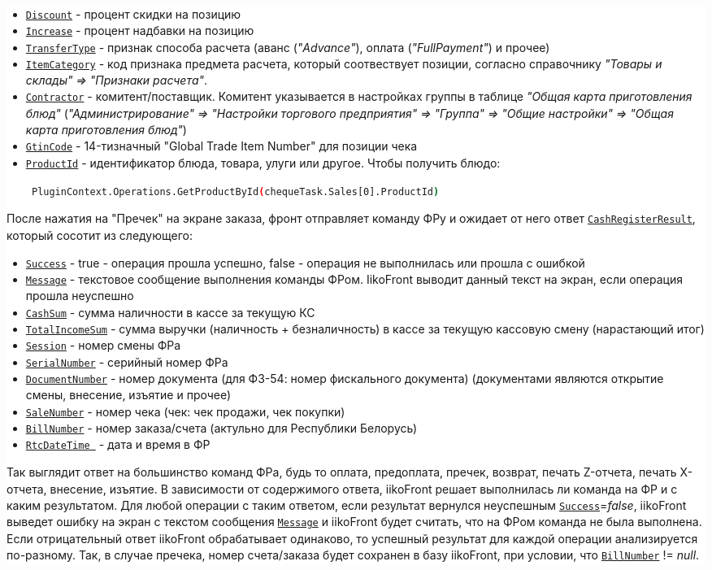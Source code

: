 - [`Discount`](http://iiko.github.io/front.api.sdk/v6/html/P_Resto_Front_Api_V6_Data_Device_Tasks_ChequeSale_Discount.htm) - процент скидки на позицию
- [`Increase`](http://iiko.github.io/front.api.sdk/v6/html/P_Resto_Front_Api_V6_Data_Device_Tasks_ChequeSale_Increase.htm) - процент надбавки на позицию
- [`TransferType`](http://iiko.github.io/front.api.sdk/v6/html/P_Resto_Front_Api_V6_Data_Device_Tasks_ChequeSale_TransferType.htm) - признак способа расчета (аванс (*"Advance"*), оплата (*"FullPayment"*) и прочее)
- [`ItemCategory`](http://iiko.github.io/front.api.sdk/v6/html/P_Resto_Front_Api_V6_Data_Device_Tasks_ChequeSale_ItemCategory.htm) - код признака предмета расчета, который соотвествует позиции, согласно справочнику *"Товары и склады" => "Признаки расчета"*. 
- [`Contractor`](http://iiko.github.io/front.api.sdk/v6/html/P_Resto_Front_Api_V6_Data_Device_Tasks_ChequeSale_Contractor.htm) - комитент/поставщик. Комитент указывается в настройках группы в таблице *"Общая карта приготовления блюд"* (*"Администрирование" => "Настройки торгового предприятия" => "Группа" => "Общие настройки" => "Общая карта приготовления блюд"*)
- [`GtinCode`](http://iiko.github.io/front.api.sdk/v6/html/P_Resto_Front_Api_V6_Data_Device_Tasks_ChequeSale_GtinCode.htm) - 14-тизначный "Global Trade Item Number" для позиции чека
- [`ProductId`](http://iiko.github.io/front.api.sdk/v6/html/P_Resto_Front_Api_V6_Data_Device_Tasks_ChequeSale_ProductId.htm) - идентификатор блюда, товара, улуги или другое. Чтобы получить блюдо:
   ```sh
    PluginContext.Operations.GetProductById(chequeTask.Sales[0].ProductId)
   ```
После нажатия на "Пречек" на экране заказа, фронт отправляет команду ФРу и ожидает от него ответ [`CashRegisterResult`](http://iiko.github.io/front.api.sdk/v6/html/T_Resto_Front_Api_V6_Data_Device_Results_CashRegisterResult.htm), который сосотит из следующего:
- [`Success`](http://iiko.github.io/front.api.sdk/v6/html/P_Resto_Front_Api_V6_Data_Device_Results_PostResult_Success.htm) - true - операция прошла успешно, false - операция не выполнилась или прошла с ошибкой
- [`Message`](http://iiko.github.io/front.api.sdk/v6/html/P_Resto_Front_Api_V6_Data_Device_Results_PostResult_Message.htm) - текстовое сообщение выполнения команды ФРом. IikoFront выводит данный текст на экран, если операция прошла неуспешно
- [`CashSum`](http://iiko.github.io/front.api.sdk/v6/html/P_Resto_Front_Api_V6_Data_Device_Results_CashRegisterResult_CashSum.htm) - сумма наличности в кассе за текущую КС
- [`TotalIncomeSum`](http://iiko.github.io/front.api.sdk/v6/html/P_Resto_Front_Api_V6_Data_Device_Results_CashRegisterResult_TotalIncomeSum.htm) - сумма выручки (наличность + безналичность) в кассе за текущую кассовую смену (нарастающий итог)
- [`Session`](http://iiko.github.io/front.api.sdk/v6/html/P_Resto_Front_Api_V6_Data_Device_Results_CashRegisterResult_Session.htm) - номер смены ФРа
- [`SerialNumber`](http://iiko.github.io/front.api.sdk/v6/html/P_Resto_Front_Api_V6_Data_Device_Results_CashRegisterResult_SerialNumber.htm) - серийный номер ФРа
- [`DocumentNumber`](http://iiko.github.io/front.api.sdk/v6/html/P_Resto_Front_Api_V6_Data_Device_Results_CashRegisterResult_DocumentNumber.htm) - номер документа (для ФЗ-54: номер фискального документа) (документами являются открытие смены, внесение, изъятие и прочее)
- [`SaleNumber`](http://iiko.github.io/front.api.sdk/v6/html/P_Resto_Front_Api_V6_Data_Device_Results_CashRegisterResult_SaleNumber.htm) - номер чека (чек: чек продажи, чек покупки)
- [`BillNumber`](http://iiko.github.io/front.api.sdk/v6/html/P_Resto_Front_Api_V6_Data_Device_Results_CashRegisterResult_BillNumber.htm) - номер заказа/счета (актульно для Республики Белорусь)
- [`RtcDateTime `](http://iiko.github.io/front.api.sdk/v6/html/P_Resto_Front_Api_V6_Data_Device_Results_CashRegisterResult_RtcDateTime.htm) - дата и время в ФР

Так выглядит ответ на большинство команд ФРа, будь то оплата, предоплата, пречек, возврат, печать Z-отчета, печать X-отчета, внесение, изъятие.
В зависимости от содержимого ответа, iikoFront решает выполнилась ли команда на ФР и с каким результатом.
Для любой операции с таким ответом, если результат вернулся неуспешным [`Success`](http://iiko.github.io/front.api.sdk/v6/html/P_Resto_Front_Api_V6_Data_Device_Results_PostResult_Success.htm)=*false*, iikoFront выведет ошибку на экран с текстом сообщения [`Message`](http://iiko.github.io/front.api.sdk/v6/html/P_Resto_Front_Api_V6_Data_Device_Results_PostResult_Message.htm) и iikoFront будет считать, что на ФРом команда не была выполнена.
Если отрицательный ответ iikoFront обрабатывает одинаково, то успешный результат для каждой операции анализируется по-разному.
Так, в случае пречека, номер счета/заказа будет сохранен в базу iikoFront, при условии, что [`BillNumber`](http://iiko.github.io/front.api.sdk/v6/html/P_Resto_Front_Api_V6_Data_Device_Results_CashRegisterResult_BillNumber.htm) != *null*.
